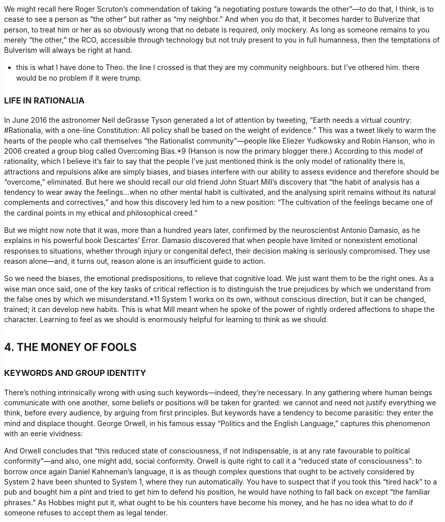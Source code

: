 We might recall here Roger Scruton’s commendation of taking “a negotiating posture towards the other”—to do that, I think, is to cease to see a person as “the other” but rather as “my neighbor.” And when you do that, it becomes harder to Bulverize that person, to treat him or her as so obviously wrong that no debate is required, only mockery. As long as someone remains to you merely “the other,” the RCO, accessible through technology but not truly present to you in full humanness, then the temptations of Bulverism will always be right at hand.

-  this is what I have done to Theo. the line I crossed is that they are my community neighbours. but I've othered him. there would be no problem if it were trump. 

### LIFE IN RATIONALIA

In June 2016 the astronomer Neil deGrasse Tyson generated a lot of attention by tweeting, “Earth needs a virtual country: #Rationalia, with a one-line Constitution: All policy shall be based on the weight of evidence.” This was a tweet likely to warm the hearts of the people who call themselves “the Rationalist community”—people like Eliezer Yudkowsky and Robin Hanson, who in 2006 created a group blog called Overcoming Bias.*9 (Hanson is now the primary blogger there.) According to this model of rationality, which I believe it’s fair to say that the people I’ve just mentioned think is the only model of rationality there is, attractions and repulsions alike are simply biases, and biases interfere with our ability to assess evidence and therefore should be “overcome,” eliminated.
But here we should recall our old friend John Stuart Mill’s discovery that “the habit of analysis has a tendency to wear away the feelings…when no other mental habit is cultivated, and the analysing spirit remains without its natural complements and correctives,” and how this discovery led him to a new position: “The cultivation of the feelings became one of the cardinal points in my ethical and philosophical creed.”

But we might now note that it was, more than a hundred years later, confirmed by the neuroscientist Antonio Damasio, as he explains in his powerful book Descartes’ Error. Damasio discovered that when people have limited or nonexistent emotional responses to situations, whether through injury or congenital defect, their decision making is seriously compromised. They use reason alone—and, it turns out, reason alone is an insufficient guide to action.

So we need the biases, the emotional predispositions, to relieve that cognitive load. We just want them to be the right ones. As a wise man once said, one of the key tasks of critical reflection is to distinguish the true prejudices by which we understand from the false ones by which we misunderstand.*11 System 1 works on its own, without conscious direction, but it can be changed, trained; it can develop new habits. This is what Mill meant when he spoke of the power of rightly ordered affections to shape the character. Learning to feel as we should is enormously helpful for learning to think as we should.

## 4. THE MONEY OF FOOLS

### KEYWORDS AND GROUP IDENTITY


There’s nothing intrinsically wrong with using such keywords—indeed, they’re necessary. In any gathering where human beings communicate with one another, some beliefs or positions will be taken for granted: we cannot and need not justify everything we think, before every audience, by arguing from first principles. But keywords have a tendency to become parasitic: they enter the mind and displace thought. George Orwell, in his famous essay “Politics and the English Language,” captures this phenomenon with an eerie vividness:

And Orwell concludes that “this reduced state of consciousness, if not indispensable, is at any rate favourable to political conformity”—and also, one might add, social conformity. Orwell is quite right to call it a “reduced state of consciousness”: to borrow once again Daniel Kahneman’s language, it is as though complex questions that ought to be actively considered by System 2 have been shunted to System 1, where they run automatically. You have to suspect that if you took this “tired hack” to a pub and bought him a pint and tried to get him to defend his position, he would have nothing to fall back on except “the familiar phrases.” As Hobbes might put it, what ought to be his counters have become his money, and he has no idea what to do if someone refuses to accept them as legal tender.
